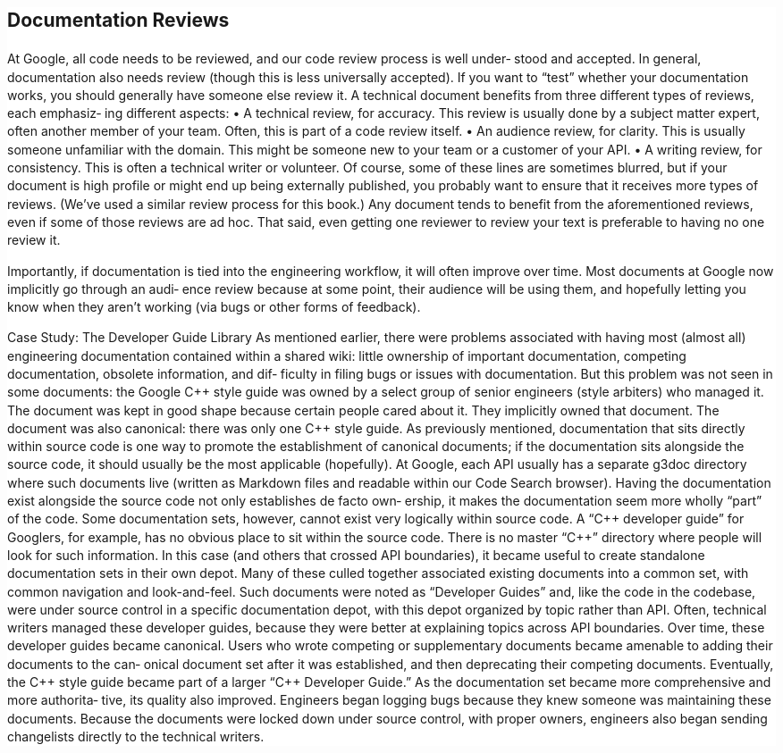 

## Documentation Reviews
At Google, all code needs to be reviewed, and our code review process is well under‐ stood and accepted. In general, documentation also needs review (though this is less universally accepted). If you want to “test” whether your documentation works, you should generally have someone else review it.
A technical document benefits from three different types of reviews, each emphasiz‐ ing different aspects:
• A technical review, for accuracy. This review is usually done by a subject matter expert, often another member of your team. Often, this is part of a code review itself.
• An audience review, for clarity. This is usually someone unfamiliar with the domain. This might be someone new to your team or a customer of your API.
• A writing review, for consistency. This is often a technical writer or volunteer.
Of course, some of these lines are sometimes blurred, but if your document is high profile or might end up being externally published, you probably want to ensure that it receives more types of reviews. (We’ve used a similar review process for this book.) Any document tends to benefit from the aforementioned reviews, even if some of those reviews are ad hoc. That said, even getting one reviewer to review your text is preferable to having no one review it.


Importantly, if documentation is tied into the engineering workflow, it will often improve over time. Most documents at Google now implicitly go through an audi‐ ence review because at some point, their audience will be using them, and hopefully letting you know when they aren’t working (via bugs or other forms of feedback).


Case Study: The Developer Guide Library
As mentioned earlier, there were problems associated with having most (almost all) engineering documentation contained within a shared wiki: little ownership of important documentation, competing documentation, obsolete information, and dif‐ ficulty in filing bugs or issues with documentation. But this problem was not seen in some documents: the Google C++ style guide was owned by a select group of senior engineers (style arbiters) who managed it. The document was kept in good shape because certain people cared about it. They implicitly owned that document. The document was also canonical: there was only one C++ style guide.
As previously mentioned, documentation that sits directly within source code is one way to promote the establishment of canonical documents; if the documentation sits alongside the source code, it should usually be the most applicable (hopefully). At Google, each API usually has a separate g3doc directory where such documents live (written as Markdown files and readable within our Code Search browser). Having the documentation exist alongside the source code not only establishes de facto own‐ ership, it makes the documentation seem more wholly “part” of the code.
Some documentation sets, however, cannot exist very logically within source code. A “C++ developer guide” for Googlers, for example, has no obvious place to sit within the source code. There is no master “C++” directory where people will look for such information. In this case (and others that crossed API boundaries), it became useful to create standalone documentation sets in their own depot. Many of these culled together associated existing documents into a common set, with common navigation and look-and-feel. Such documents were noted as “Developer Guides” and, like the code in the codebase, were under source control in a specific documentation depot, with this depot organized by topic rather than API. Often, technical writers managed these developer guides, because they were better at explaining topics across API boundaries.
Over time, these developer guides became canonical. Users who wrote competing or supplementary documents became amenable to adding their documents to the can‐ onical document set after it was established, and then deprecating their competing documents. Eventually, the C++ style guide became part of a larger “C++ Developer Guide.” As the documentation set became more comprehensive and more authorita‐ tive, its quality also improved. Engineers began logging bugs because they knew someone was maintaining these documents. Because the documents were locked down under source control, with proper owners, engineers also began sending changelists directly to the technical writers.
